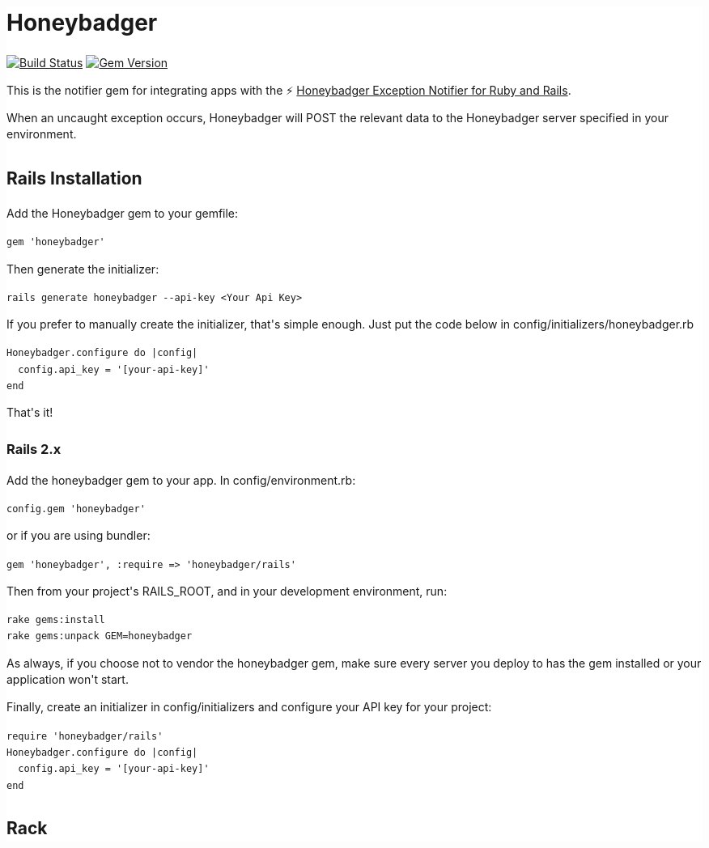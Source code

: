 Honeybadger
===============

[![Build Status](https://secure.travis-ci.org/honeybadger-io/honeybadger-ruby.png?branch=master)](http://travis-ci.org/honeybadger-io/honeybadger-ruby)
[![Gem Version](https://badge.fury.io/rb/honeybadger.png)](http://badge.fury.io/rb/honeybadger)

This is the notifier gem for integrating apps with the :zap: [Honeybadger Exception Notifier for Ruby and Rails](http://honeybadger.io).

When an uncaught exception occurs, Honeybadger will POST the relevant data
to the Honeybadger server specified in your environment.

## Rails Installation

Add the Honeybadger gem to your gemfile:

    gem 'honeybadger'

Then generate the initializer:

    rails generate honeybadger --api-key <Your Api Key>

If you prefer to manually create the initializer, that's simple enough.
Just put the code below in config/initializers/honeybadger.rb

    Honeybadger.configure do |config|
      config.api_key = '[your-api-key]'
    end

That's it!

### Rails 2.x

Add the honeybadger gem to your app. In config/environment.rb:

    config.gem 'honeybadger'

or if you are using bundler:

    gem 'honeybadger', :require => 'honeybadger/rails'

Then from your project's RAILS_ROOT, and in your development environment, run:

    rake gems:install
    rake gems:unpack GEM=honeybadger

As always, if you choose not to vendor the honeybadger gem, make sure
every server you deploy to has the gem installed or your application won't start.

Finally, create an initializer in config/initializers and configure your
API key for your project:

    require 'honeybadger/rails'
    Honeybadger.configure do |config|
      config.api_key = '[your-api-key]'
    end

## Rack
